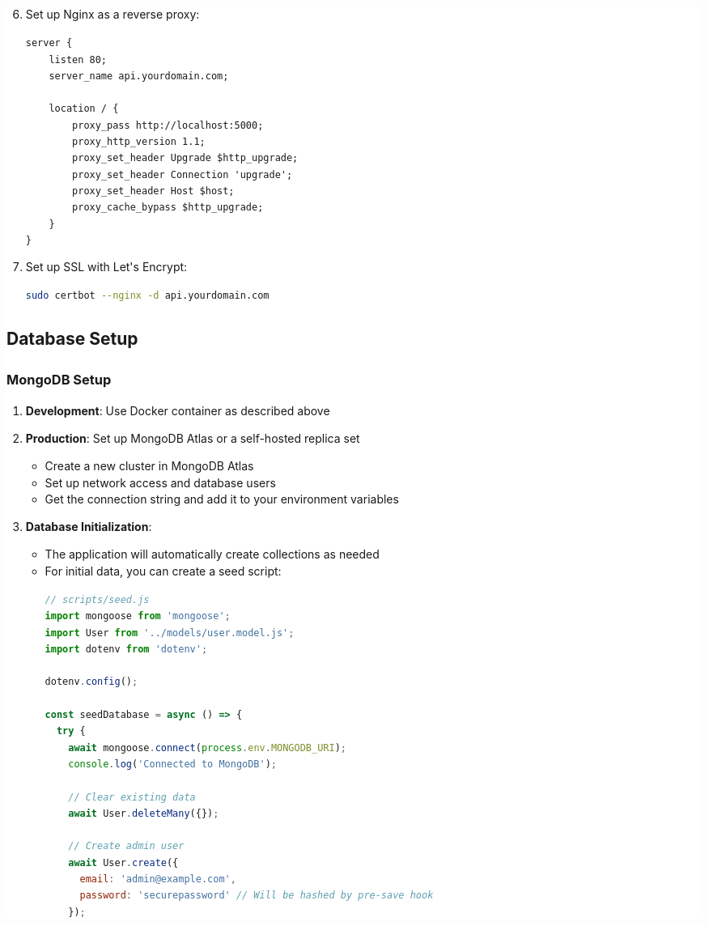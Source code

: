 6. Set up Nginx as a reverse proxy:
   ```nginx
   server {
       listen 80;
       server_name api.yourdomain.com;

       location / {
           proxy_pass http://localhost:5000;
           proxy_http_version 1.1;
           proxy_set_header Upgrade $http_upgrade;
           proxy_set_header Connection 'upgrade';
           proxy_set_header Host $host;
           proxy_cache_bypass $http_upgrade;
       }
   }
   ```

7. Set up SSL with Let's Encrypt:
   ```bash
   sudo certbot --nginx -d api.yourdomain.com
   ```

## Database Setup

### MongoDB Setup

1. **Development**: Use Docker container as described above

2. **Production**: Set up MongoDB Atlas or a self-hosted replica set
   - Create a new cluster in MongoDB Atlas
   - Set up network access and database users
   - Get the connection string and add it to your environment variables

3. **Database Initialization**:
   - The application will automatically create collections as needed
   - For initial data, you can create a seed script:
     ```javascript
     // scripts/seed.js
     import mongoose from 'mongoose';
     import User from '../models/user.model.js';
     import dotenv from 'dotenv';

     dotenv.config();

     const seedDatabase = async () => {
       try {
         await mongoose.connect(process.env.MONGODB_URI);
         console.log('Connected to MongoDB');

         // Clear existing data
         await User.deleteMany({});

         // Create admin user
         await User.create({
           email: 'admin@example.com',
           password: 'securepassword' // Will be hashed by pre-save hook
         });
